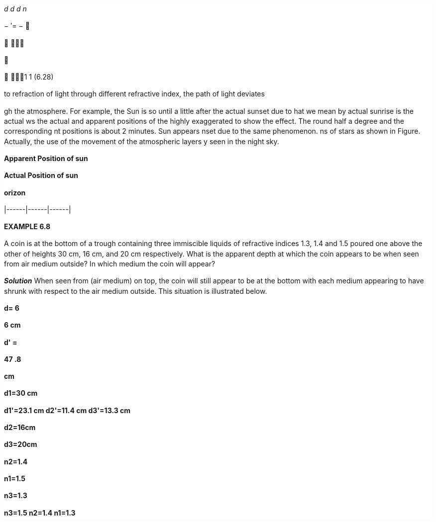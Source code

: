 _d d d n_

− ′= − 

 



 1 1 (6.28)

to refraction of light through different refractive index, the path of light deviates

gh the atmosphere. For example, the Sun is so until a little after the actual sunset due to hat we mean by actual sunrise is the actual ws the actual and apparent positions of the highly exaggerated to show the effect. The round half a degree and the corresponding nt positions is about 2 minutes. Sun appears nset due to the same phenomenon. ns of stars as shown in Figure. Actually, the use of the movement of the atmospheric layers y seen in the night sky.

**Apparent Position of sun**

**Actual Position of sun**

**orizon**

|------|------|------|


  

**EXAMPLE 6.8**

A coin is at the bottom of a trough containing three immiscible liquids of refractive indices 1.3, 1.4 and 1.5 poured one above the other of heights 30 cm, 16 cm, and 20 cm respectively. What is the apparent depth at which the coin appears to be when seen from air medium outside? In which medium the coin will appear?

**_Solution_** When seen from (air medium) on top, the coin will still appear to be at the bottom with each medium appearing to have shrunk with respect to the air medium outside. This situation is illustrated below.

**d= 6**

**6 cm**

**d' =**

**47 .8**

**cm**

**d1=30 cm**

**d1'=23.1 cm d2'=11.4 cm d3'=13.3 cm**

**d2=16cm**

**d3=20cm**

**n2=1.4**

**n1=1.5**

**n3=1.3**

**n3=1.5 n2=1.4 n1=1.3**
